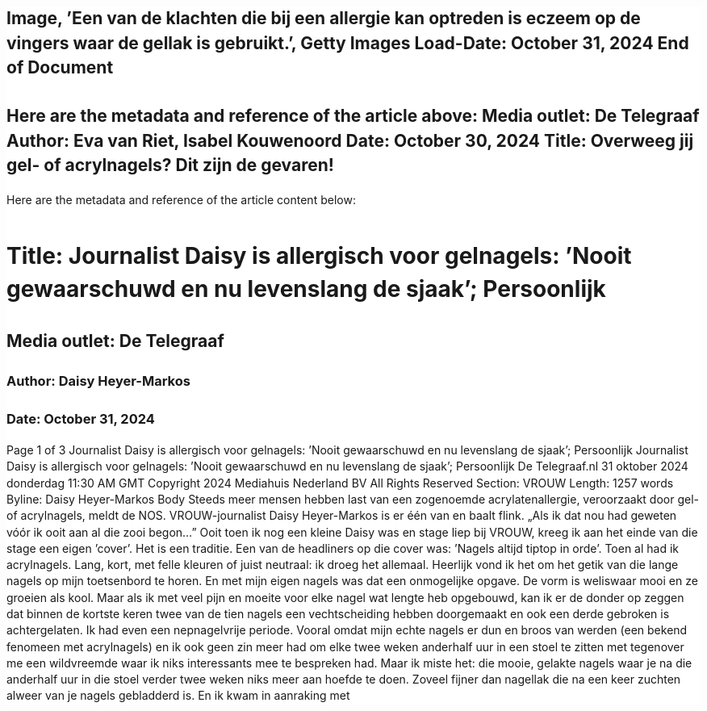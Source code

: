 Image, ’Een van de klachten die bij een allergie kan optreden is eczeem op de vingers waar de gellak is gebruikt.’, 
Getty Images
Load-Date: October 31, 2024
End of Document
---
Here are the metadata and reference of the article above:
Media outlet: De Telegraaf
Author: Eva van Riet, Isabel Kouwenoord
Date: October 30, 2024
Title: Overweeg jij gel- of acrylnagels? Dit zijn de gevaren!
---


Here are the metadata and reference of the article content below:
# Title: Journalist Daisy is allergisch voor gelnagels: ’Nooit gewaarschuwd en nu levenslang de sjaak’; Persoonlijk
## Media outlet: De Telegraaf
### Author: Daisy Heyer-Markos
### Date: October 31, 2024

Page 1 of 3
Journalist Daisy is allergisch voor gelnagels: ’Nooit gewaarschuwd en nu levenslang de sjaak’; Persoonlijk
Journalist Daisy is allergisch voor gelnagels: ’Nooit gewaarschuwd en nu 
levenslang de sjaak’; Persoonlijk
De Telegraaf.nl
31 oktober 2024 donderdag 11:30 AM GMT
Copyright 2024 Mediahuis Nederland BV All Rights Reserved
Section: VROUW
Length: 1257 words
Byline: Daisy Heyer-Markos
Body
Steeds meer mensen hebben last van een zogenoemde acrylatenallergie, veroorzaakt door gel-of acrylnagels, 
meldt de NOS. VROUW-journalist Daisy Heyer-Markos is er één van en baalt flink. „Als ik dat nou had geweten 
vóór ik ooit aan al die zooi begon…”
Ooit toen ik nog een kleine Daisy was en stage liep bij VROUW, kreeg ik aan het einde van die stage een eigen 
’cover’. Het is een traditie. Een van de headliners op die cover was: ’Nagels altijd tiptop in orde’. Toen al had ik 
acrylnagels. Lang, kort, met felle kleuren of juist neutraal: ik droeg het allemaal. Heerlijk vond ik het om het getik 
van die lange nagels op mijn toetsenbord te horen. En met mijn eigen nagels was dat een onmogelijke opgave. De 
vorm is weliswaar mooi en ze groeien als kool. Maar als ik met veel pijn en moeite voor elke nagel wat lengte heb 
opgebouwd, kan ik er de donder op zeggen dat binnen de kortste keren twee van de tien nagels een 
vechtscheiding hebben doorgemaakt en ook een derde gebroken is achtergelaten.
Ik had even een nepnagelvrije periode. Vooral omdat mijn echte nagels er dun en broos van werden (een bekend 
fenomeen met acrylnagels) en ik ook geen zin meer had om elke twee weken anderhalf uur in een stoel te zitten 
met tegenover me een wildvreemde waar ik niks interessants mee te bespreken had. Maar ik miste het: die mooie, 
gelakte nagels waar je na die anderhalf uur in die stoel verder twee weken niks meer aan hoefde te doen. Zoveel 
fijner dan nagellak die na een keer zuchten alweer van je nagels gebladderd is. En ik kwam in aanraking met 